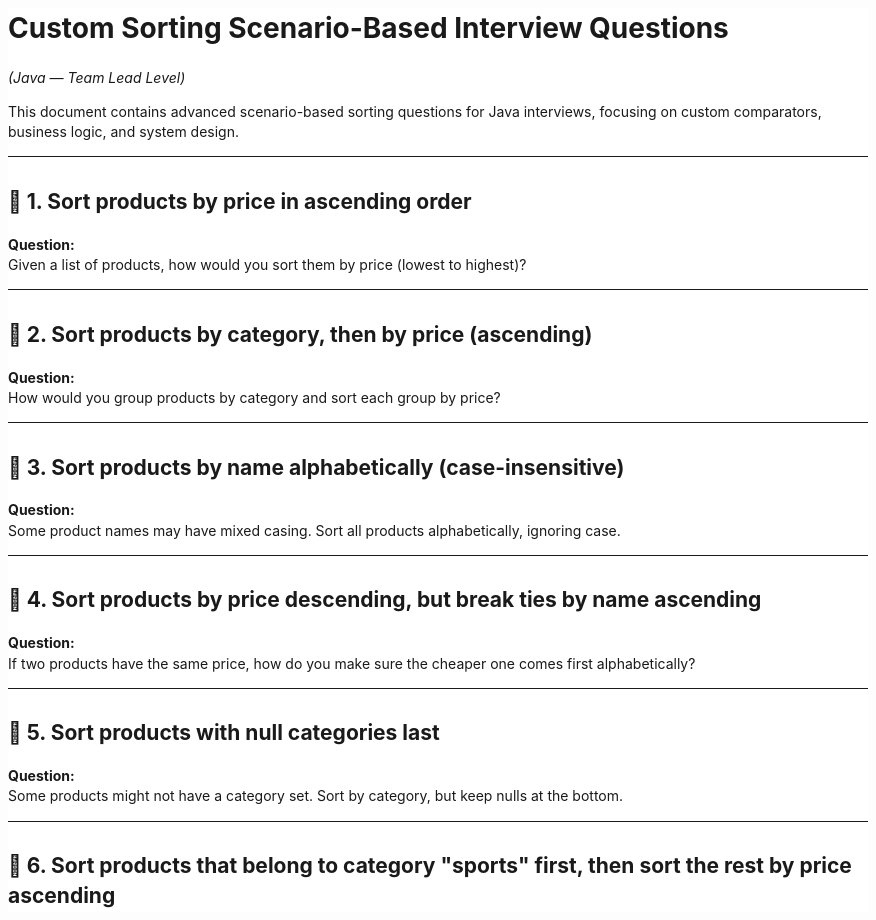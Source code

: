 # Custom Sorting Scenario-Based Interview Questions  
*(Java — Team Lead Level)*

This document contains advanced scenario-based sorting questions for Java interviews, focusing on custom comparators, business logic, and system design.

---

## 🔹 1. Sort products by price in ascending order

**Question:**  
Given a list of products, how would you sort them by price (lowest to highest)?

---

## 🔹 2. Sort products by category, then by price (ascending)

**Question:**  
How would you group products by category and sort each group by price?

---

## 🔹 3. Sort products by name alphabetically (case-insensitive)

**Question:**  
Some product names may have mixed casing. Sort all products alphabetically, ignoring case.

---

## 🔹 4. Sort products by price descending, but break ties by name ascending

**Question:**  
If two products have the same price, how do you make sure the cheaper one comes first alphabetically?

---

## 🔹 5. Sort products with null categories last

**Question:**  
Some products might not have a category set. Sort by category, but keep nulls at the bottom.

---

## 🔹 6. Sort products that belong to category "sports" first, then sort the rest by price ascending
